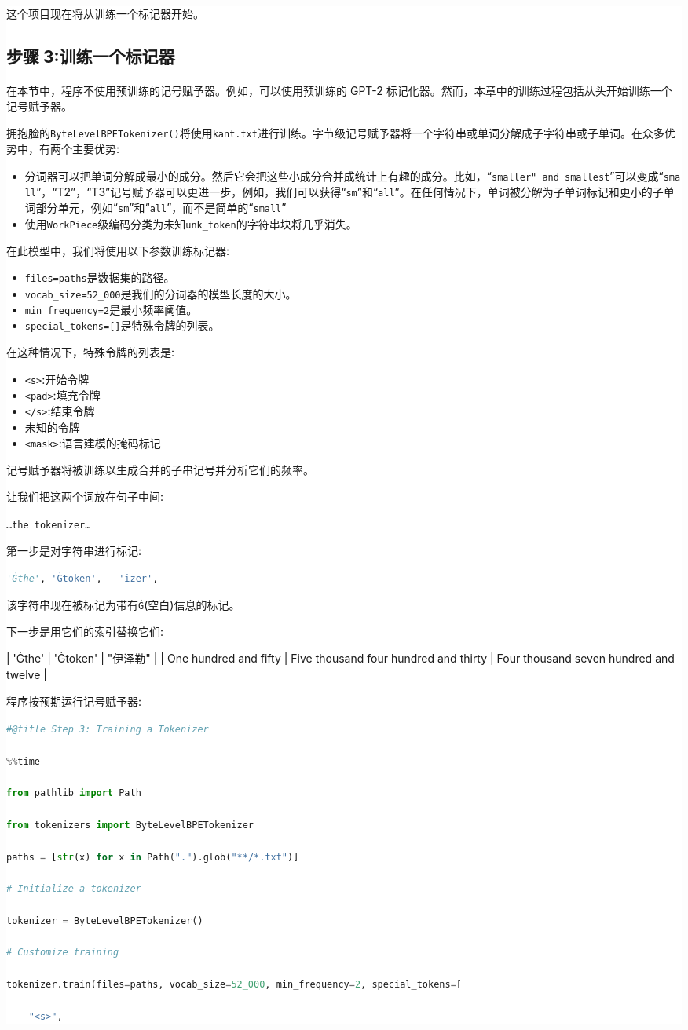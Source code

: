 这个项目现在将从训练一个标记器开始。

## 步骤 3:训练一个标记器

在本节中，程序不使用预训练的记号赋予器。例如，可以使用预训练的 GPT-2 标记化器。然而，本章中的训练过程包括从头开始训练一个记号赋予器。

拥抱脸的`ByteLevelBPETokenizer()`将使用`kant.txt`进行训练。字节级记号赋予器将一个字符串或单词分解成子字符串或子单词。在众多优势中，有两个主要优势:

*   分词器可以把单词分解成最小的成分。然后它会把这些小成分合并成统计上有趣的成分。比如，“`smaller" and smallest`”可以变成“`small`”，“T2”，“T3”记号赋予器可以更进一步，例如，我们可以获得“`sm`”和“`all`”。在任何情况下，单词被分解为子单词标记和更小的子单词部分单元，例如“`sm`”和“`all`”，而不是简单的“`small`”
*   使用`WorkPiece`级编码分类为未知`unk_token`的字符串块将几乎消失。

在此模型中，我们将使用以下参数训练标记器:

*   `files=paths`是数据集的路径。
*   `vocab_size=52_000`是我们的分词器的模型长度的大小。
*   `min_frequency=2`是最小频率阈值。
*   `special_tokens=[]`是特殊令牌的列表。

在这种情况下，特殊令牌的列表是:

*   `<s>`:开始令牌
*   `<pad>`:填充令牌
*   `</s>`:结束令牌
*   未知的令牌
*   `<mask>`:语言建模的掩码标记

记号赋予器将被训练以生成合并的子串记号并分析它们的频率。

让我们把这两个词放在句子中间:

```py
…the tokenizer… 
```

第一步是对字符串进行标记:

```py
'Ġthe', 'Ġtoken',   'izer', 
```

该字符串现在被标记为带有`Ġ`(空白)信息的标记。

下一步是用它们的索引替换它们:

| 'Ġthe' | 'Ġtoken' | "伊泽勒" |
| One hundred and fifty | Five thousand four hundred and thirty | Four thousand seven hundred and twelve |

程序按预期运行记号赋予器:

```py
#@title Step 3: Training a Tokenizer

%%time

from pathlib import Path

from tokenizers import ByteLevelBPETokenizer

paths = [str(x) for x in Path(".").glob("**/*.txt")]

# Initialize a tokenizer

tokenizer = ByteLevelBPETokenizer()

# Customize training

tokenizer.train(files=paths, vocab_size=52_000, min_frequency=2, special_tokens=[

    "<s>",
```